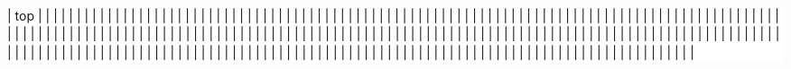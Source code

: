 | top    |                    |                    |                   |                    |                   |                    |                    |                   |                    |                    |                    |                    |                    |                    |                    |                   |                    |                    |                    |                    |                    |                    |                    |                    |                    |                    |                    |                    |                    |                    |                    |                    |                    |                    |                   |                    |                   |                    |                    |                    |                   |                    |                    |                    |                    |                    |                    |                    |                    |                    |                    |                    |                    |                    |                    |                    |                    |                   |                    |                    |                    |                    |                    |                    |                    |                    |                    |                    |                    |                    |                    |                    |                    |                    |                    |                    |                    |                    |                    |                    |                    |                    |                    |                    |                    |                    |                    |                    |                    |                    |                    |                    |                    |                    |                    |                    |                    |                    |                    |                    |                    |                    |                   |                    |                    |                    |                    |                    |                    |                    |                   |                    |                    |                    |                   |                    |                    |                    |                    |                    |                    |                    |                    |                   |                    |                    |                   |                    |                    |                    |                    |                    |                    |                    |                    |                    |                    |                   |                    |                    |                    |                    |                   |                    |                    |                   |                    |                    |                    |                    |                    |                    |                    |                   |                    |                    |                   |                    |                    |                    |                    |                    |                    |                    |                   |                   |                   |                    |                    |                    |                    |                    |                    |                    |                    |                    |                    |                    |                    |                    |                    |                    |                    |                    |                    |                    |                    |                    |                    |                   |                    |                    |                    |                    |                    |                    |                    |                    |                   |                    |                    |                    |                    |                    |                    |                   |                   |                    |                    |                    |                    |                    |                    |                    |                   |                    |                    |                    |                    |                    |                    |                    |                    |                    |                   |                    |                    |                    |                    |                    |                    |                    |                    |                    |                   |                    |                    |                   |                    |                   |                    |                   |                    |                    |                    |                    |                   |                    |                    |                   |                    |                    |                   |                    |                    |                    |                    |                    |                   |                    |                   |                   |                    |                    |                    |                    |                    |                    |                    |                   |                    |                    |                    |                    |                    |                    |                    |                   |                    |                    |                    |                    |                    |                    |